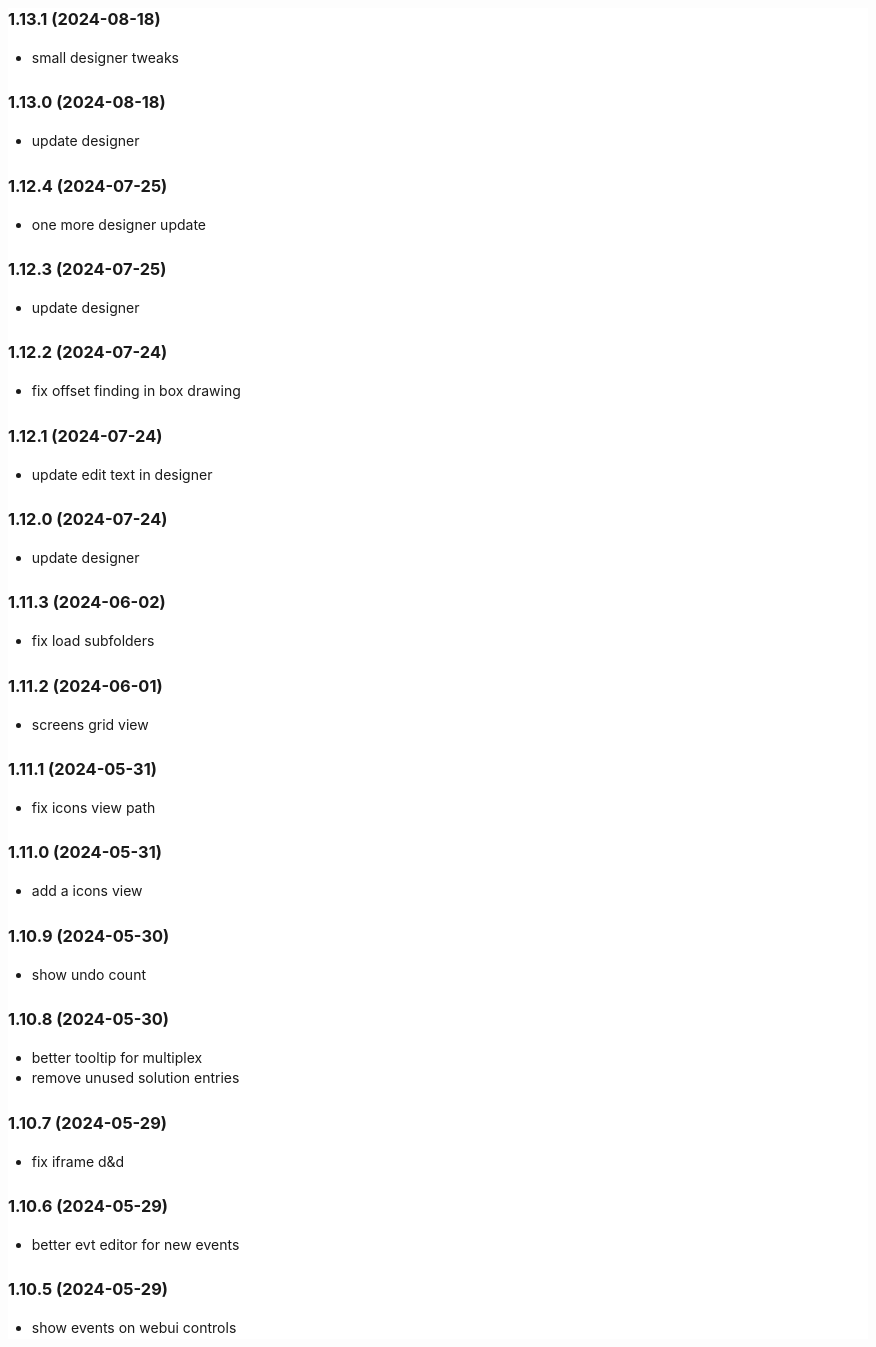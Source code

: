 ### 1.13.1 (2024-08-18)
- small designer tweaks

### 1.13.0 (2024-08-18)
- update designer

### 1.12.4 (2024-07-25)
- one more designer update

### 1.12.3 (2024-07-25)
- update designer

### 1.12.2 (2024-07-24)
- fix offset finding in box drawing

### 1.12.1 (2024-07-24)
- update edit text in designer

### 1.12.0 (2024-07-24)
- update designer

### 1.11.3 (2024-06-02)
- fix load subfolders

### 1.11.2 (2024-06-01)
- screens grid view

### 1.11.1 (2024-05-31)
- fix icons view path

### 1.11.0 (2024-05-31)
- add a icons view

### 1.10.9 (2024-05-30)
- show undo count

### 1.10.8 (2024-05-30)
- better tooltip for multiplex
- remove unused solution entries

### 1.10.7 (2024-05-29)
- fix iframe d&d

### 1.10.6 (2024-05-29)
- better evt editor for new events

### 1.10.5 (2024-05-29)
- show events on webui controls
